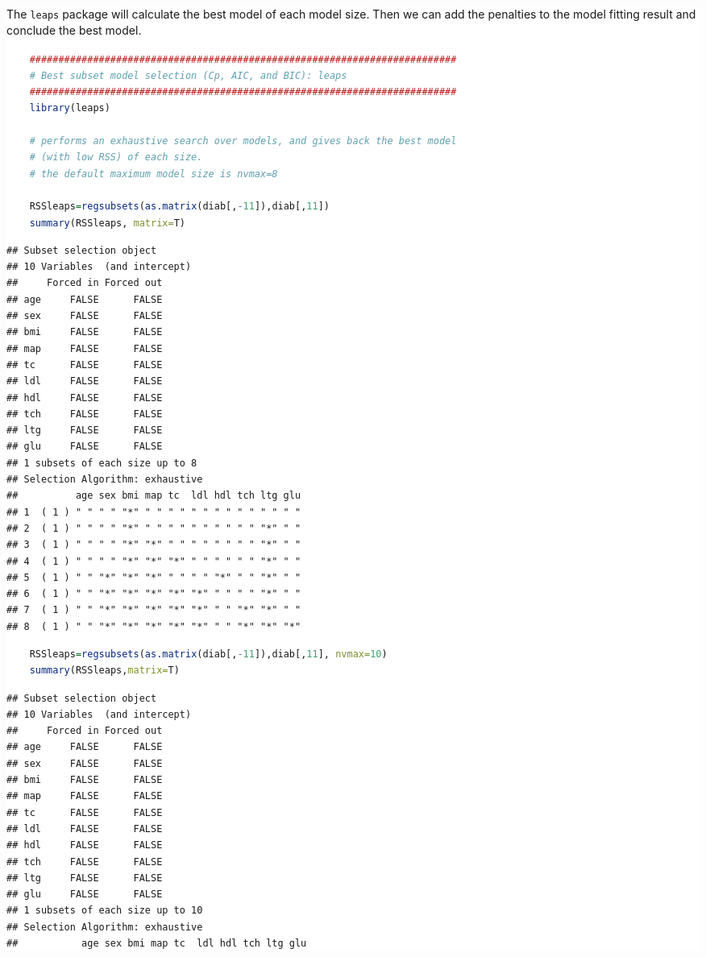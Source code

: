 The `leaps` package will calculate the best model of each model size. Then we can add the penalties to the model fitting result and conclude the best model. 


```r
    ##########################################################################
    # Best subset model selection (Cp, AIC, and BIC): leaps 
    ##########################################################################
    library(leaps)
    
    # performs an exhaustive search over models, and gives back the best model 
    # (with low RSS) of each size.
    # the default maximum model size is nvmax=8
    
    RSSleaps=regsubsets(as.matrix(diab[,-11]),diab[,11])
    summary(RSSleaps, matrix=T)
```

```
## Subset selection object
## 10 Variables  (and intercept)
##     Forced in Forced out
## age     FALSE      FALSE
## sex     FALSE      FALSE
## bmi     FALSE      FALSE
## map     FALSE      FALSE
## tc      FALSE      FALSE
## ldl     FALSE      FALSE
## hdl     FALSE      FALSE
## tch     FALSE      FALSE
## ltg     FALSE      FALSE
## glu     FALSE      FALSE
## 1 subsets of each size up to 8
## Selection Algorithm: exhaustive
##          age sex bmi map tc  ldl hdl tch ltg glu
## 1  ( 1 ) " " " " "*" " " " " " " " " " " " " " "
## 2  ( 1 ) " " " " "*" " " " " " " " " " " "*" " "
## 3  ( 1 ) " " " " "*" "*" " " " " " " " " "*" " "
## 4  ( 1 ) " " " " "*" "*" "*" " " " " " " "*" " "
## 5  ( 1 ) " " "*" "*" "*" " " " " "*" " " "*" " "
## 6  ( 1 ) " " "*" "*" "*" "*" "*" " " " " "*" " "
## 7  ( 1 ) " " "*" "*" "*" "*" "*" " " "*" "*" " "
## 8  ( 1 ) " " "*" "*" "*" "*" "*" " " "*" "*" "*"
```

```r
    RSSleaps=regsubsets(as.matrix(diab[,-11]),diab[,11], nvmax=10)
    summary(RSSleaps,matrix=T)
```

```
## Subset selection object
## 10 Variables  (and intercept)
##     Forced in Forced out
## age     FALSE      FALSE
## sex     FALSE      FALSE
## bmi     FALSE      FALSE
## map     FALSE      FALSE
## tc      FALSE      FALSE
## ldl     FALSE      FALSE
## hdl     FALSE      FALSE
## tch     FALSE      FALSE
## ltg     FALSE      FALSE
## glu     FALSE      FALSE
## 1 subsets of each size up to 10
## Selection Algorithm: exhaustive
##           age sex bmi map tc  ldl hdl tch ltg glu
```